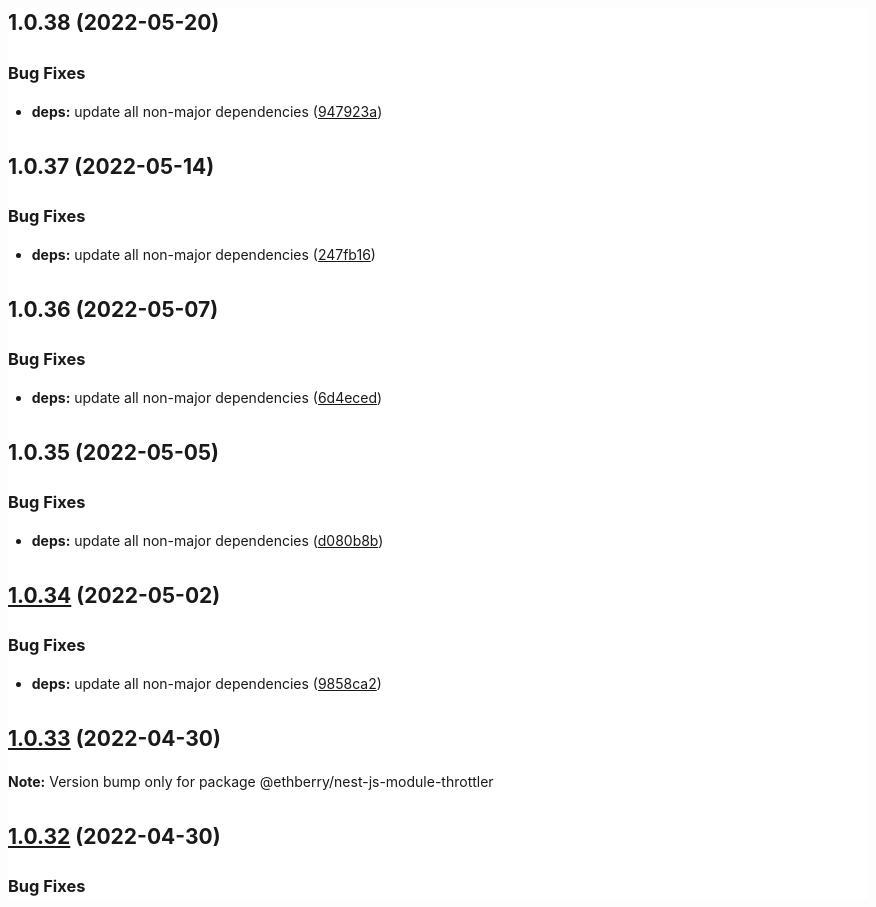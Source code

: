 ## 1.0.38 (2022-05-20)

### Bug Fixes

- **deps:** update all non-major dependencies ([947923a](https://github.com/ethberry/nestjs-packages/commit/947923a9fa93b0b1e841b33e9fb5c277c7448a12))

## 1.0.37 (2022-05-14)

### Bug Fixes

- **deps:** update all non-major dependencies ([247fb16](https://github.com/ethberry/nestjs-packages/commit/247fb16e455558413ae59bb7697e5404b6efed47))

## 1.0.36 (2022-05-07)

### Bug Fixes

- **deps:** update all non-major dependencies ([6d4eced](https://github.com/ethberry/nestjs-packages/commit/6d4eced7b6a333cb2fd6c6f17987815482f10f41))

## 1.0.35 (2022-05-05)

### Bug Fixes

- **deps:** update all non-major dependencies ([d080b8b](https://github.com/ethberry/nestjs-packages/commit/d080b8b529d921a6912253fd9e9a5a39c17e459b))

## [1.0.34](https://github.com/ethberry/nestjs-packages/compare/@ethberry/nest-js-module-throttler@1.0.33...@ethberry/nest-js-module-throttler@1.0.34) (2022-05-02)

### Bug Fixes

- **deps:** update all non-major dependencies ([9858ca2](https://github.com/ethberry/nestjs-packages/commit/9858ca2fa56fb8545fd7096ed648897f427d4851))

## [1.0.33](https://github.com/ethberry/nestjs-packages/compare/@ethberry/nest-js-module-throttler@1.0.32...@ethberry/nest-js-module-throttler@1.0.33) (2022-04-30)

**Note:** Version bump only for package @ethberry/nest-js-module-throttler

## [1.0.32](https://github.com/ethberry/nestjs-packages/compare/@ethberry/nest-js-module-throttler@1.0.31...@ethberry/nest-js-module-throttler@1.0.32) (2022-04-30)

### Bug Fixes
